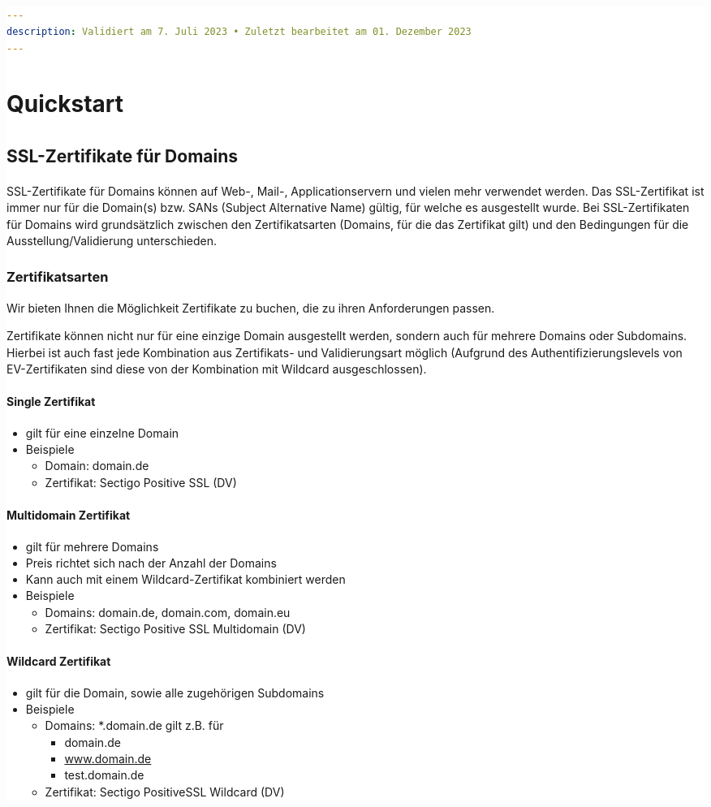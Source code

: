 ```yaml
---
description: Validiert am 7. Juli 2023 • Zuletzt bearbeitet am 01. Dezember 2023
---
```


# Quickstart

## SSL-Zertifikate für Domains <a href="#ssl-zertifikate_fuer_domains" id="ssl-zertifikate_fuer_domains"></a>

SSL-Zertifikate für Domains können auf Web-, Mail-, Applicationservern und vielen mehr verwendet werden. Das SSL-Zertifikat ist immer nur für die Domain(s) bzw. SANs (Subject Alternative Name) gültig, für welche es ausgestellt wurde. Bei SSL-Zertifikaten für Domains wird grundsätzlich zwischen den Zertifikatsarten (Domains, für die das Zertifikat gilt) und den Bedingungen für die Ausstellung/Validierung unterschieden.

### Zertifikatsarten <a href="#zertifikatsarten" id="zertifikatsarten"></a>

Wir bieten Ihnen die Möglichkeit Zertifikate zu buchen, die zu ihren Anforderungen passen.

Zertifikate können nicht nur für eine einzige Domain ausgestellt werden, sondern auch für mehrere Domains oder Subdomains. Hierbei ist auch fast jede Kombination aus Zertifikats- und Validierungsart möglich (Aufgrund des Authentifizierungslevels von EV-Zertifikaten sind diese von der Kombination mit Wildcard ausgeschlossen).

#### Single Zertifikat <a href="#single_zertifikat" id="single_zertifikat"></a>

* gilt für eine einzelne Domain
* Beispiele
  * Domain: domain.de
  * Zertifikat: Sectigo Positive SSL (DV)

#### Multidomain Zertifikat <a href="#multidomain_zertifikat" id="multidomain_zertifikat"></a>

* gilt für mehrere Domains
* Preis richtet sich nach der Anzahl der Domains
* Kann auch mit einem Wildcard-Zertifikat kombiniert werden
* Beispiele
  * Domains: domain.de, domain.com, domain.eu
  * Zertifikat: Sectigo Positive SSL Multidomain (DV)

#### Wildcard Zertifikat <a href="#wildcard_zertifikat" id="wildcard_zertifikat"></a>

* gilt für die Domain, sowie alle zugehörigen Subdomains
* Beispiele
  * Domains: \*.domain.de gilt z.B. für
    * domain.de
    * www.domain.de
    * test.domain.de
  * Zertifikat: Sectigo PositiveSSL Wildcard (DV)
